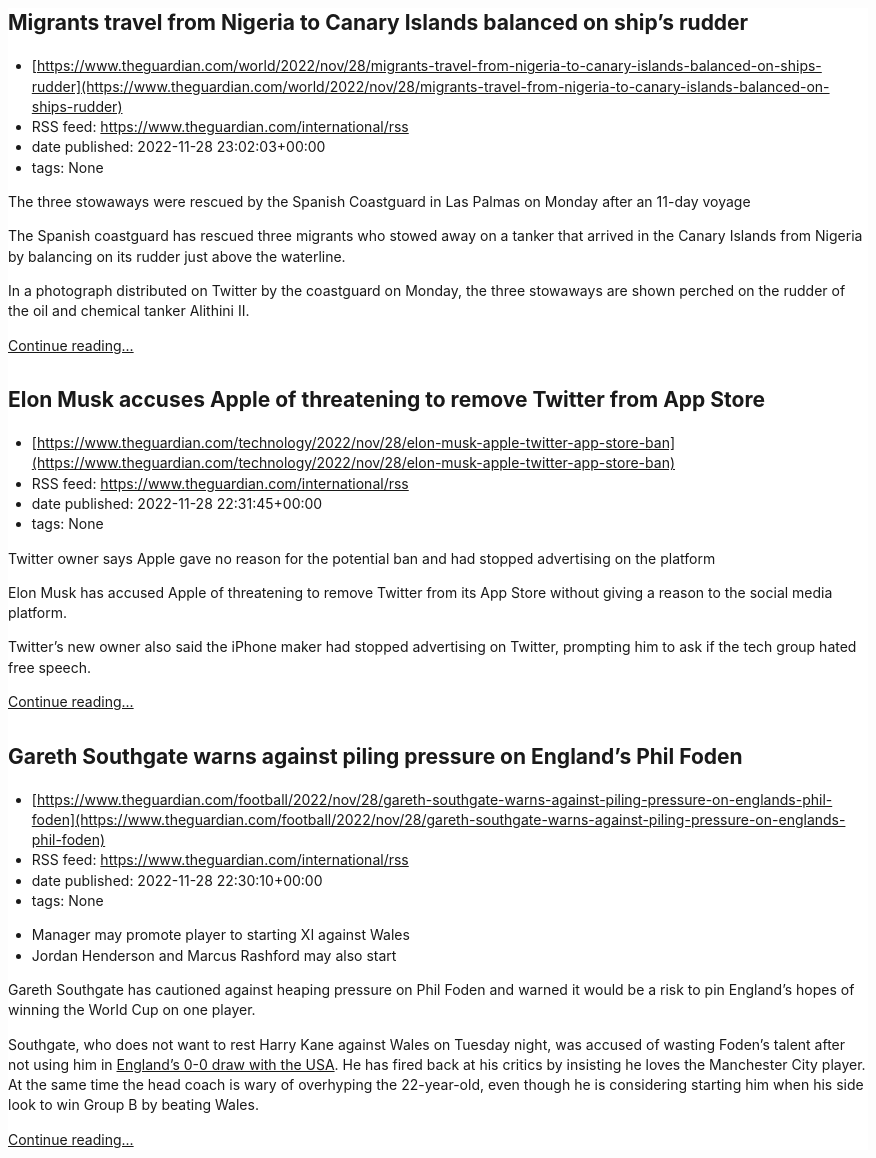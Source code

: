 ## Migrants travel from Nigeria to Canary Islands balanced on ship’s rudder
 - [https://www.theguardian.com/world/2022/nov/28/migrants-travel-from-nigeria-to-canary-islands-balanced-on-ships-rudder](https://www.theguardian.com/world/2022/nov/28/migrants-travel-from-nigeria-to-canary-islands-balanced-on-ships-rudder)
 - RSS feed: https://www.theguardian.com/international/rss
 - date published: 2022-11-28 23:02:03+00:00
 - tags: None

<p>The three stowaways were rescued by the Spanish Coastguard in Las Palmas on Monday after an 11-day voyage</p><p>The Spanish coastguard has rescued three migrants who stowed away on a tanker that arrived in the Canary Islands from Nigeria by balancing on its rudder just above the waterline.</p><p>In a photograph distributed on Twitter by the coastguard on Monday, the three stowaways are shown perched on the rudder of the oil and chemical tanker Alithini II.</p> <a href="https://www.theguardian.com/world/2022/nov/28/migrants-travel-from-nigeria-to-canary-islands-balanced-on-ships-rudder">Continue reading...</a>

## Elon Musk accuses Apple of threatening to remove Twitter from App Store
 - [https://www.theguardian.com/technology/2022/nov/28/elon-musk-apple-twitter-app-store-ban](https://www.theguardian.com/technology/2022/nov/28/elon-musk-apple-twitter-app-store-ban)
 - RSS feed: https://www.theguardian.com/international/rss
 - date published: 2022-11-28 22:31:45+00:00
 - tags: None

<p>Twitter owner says Apple gave no reason for the potential ban and had stopped advertising on the platform</p><p>Elon Musk has accused Apple of threatening to remove Twitter from its App Store without giving a reason to the social media platform.</p><p>Twitter’s new owner also said the iPhone maker had stopped advertising on Twitter, prompting him to ask if the tech group hated free speech.</p> <a href="https://www.theguardian.com/technology/2022/nov/28/elon-musk-apple-twitter-app-store-ban">Continue reading...</a>

## Gareth Southgate warns against piling pressure on England’s Phil Foden
 - [https://www.theguardian.com/football/2022/nov/28/gareth-southgate-warns-against-piling-pressure-on-englands-phil-foden](https://www.theguardian.com/football/2022/nov/28/gareth-southgate-warns-against-piling-pressure-on-englands-phil-foden)
 - RSS feed: https://www.theguardian.com/international/rss
 - date published: 2022-11-28 22:30:10+00:00
 - tags: None

<ul><li>Manager may promote player to starting XI against Wales</li><li>Jordan Henderson and Marcus Rashford may also start</li></ul><p>Gareth Southgate has cautioned against heaping pressure on Phil Foden and warned it would be a risk to pin England’s hopes of winning the World Cup on one player.</p><p>Southgate, who does not want to rest Harry Kane against Wales on Tuesday night, was accused of wasting Foden’s talent after not using him in <a href="https://www.theguardian.com/football/2022/nov/25/england-usa-world-cup-group-b-match-report" title="">England’s 0-0 draw with the USA</a>. He has fired back at his critics by insisting he loves the Manchester City player. At the same time the head coach is wary of overhyping the 22-year-old, even though he is considering starting him when his side look to win Group B by beating Wales.</p> <a href="https://www.theguardian.com/football/2022/nov/28/gareth-southgate-warns-against-piling-pressure-on-englands-phil-foden">Continue reading...</a>
